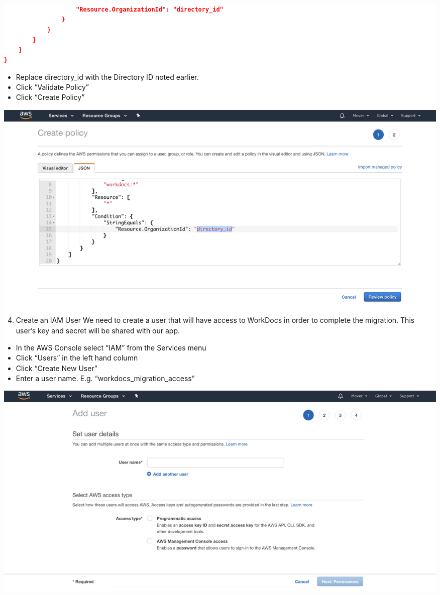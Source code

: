 ```json
                    "Resource.OrganizationId": "directory_id"
                }
            }
        }
    ]
}
```

- Replace directory_id with the Directory ID noted earlier.
- Click “Validate Policy”
- Click “Create Policy”

![Amazon Create policy](media/amazon-create-policy.png)

4. Create an IAM User
We need to create a user that will have access to WorkDocs in order to complete the migration. This user’s key and secret will be shared with our app.

- In the AWS Console select “IAM” from the Services menu
- Click “Users” in the left hand column
- Click “Create New User”
- Enter a user name. E.g. “workdocs_migration_access”

![Create User](media/amazon-create-iam-user.png)
